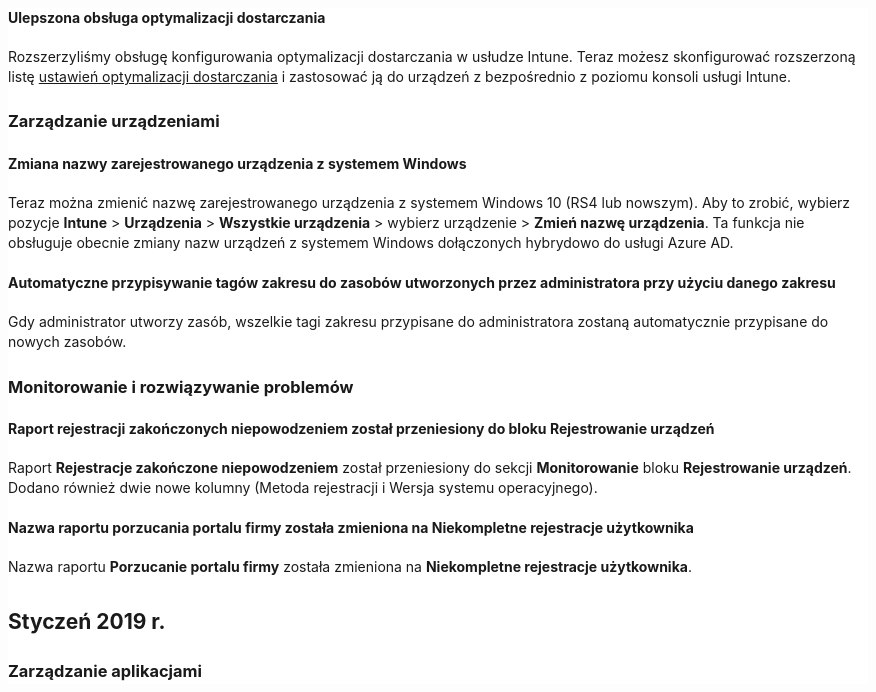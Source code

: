 #### <a name="improved-support-for-delivery-optimization--3183757----"></a>Ulepszona obsługa optymalizacji dostarczania
Rozszerzyliśmy obsługę konfigurowania optymalizacji dostarczania w usłudze Intune. Teraz możesz skonfigurować rozszerzoną listę [ustawień optymalizacji dostarczania](../configuration/delivery-optimization-settings.md) i zastosować ją do urządzeń z bezpośrednio z poziomu konsoli usługi Intune.


### <a name="device-management"></a>Zarządzanie urządzeniami

#### <a name="rename-an-enrolled-windows-device---1911112----"></a>Zmiana nazwy zarejestrowanego urządzenia z systemem Windows
Teraz można zmienić nazwę zarejestrowanego urządzenia z systemem Windows 10 (RS4 lub nowszym). Aby to zrobić, wybierz pozycje **Intune** > **Urządzenia** > **Wszystkie urządzenia** > wybierz urządzenie > **Zmień nazwę urządzenia**. Ta funkcja nie obsługuje obecnie zmiany nazw urządzeń z systemem Windows dołączonych hybrydowo do usługi Azure AD.

#### <a name="auto-assign-scope-tags-to-resources-created-by-an-admin-with-that-scope---3173823----"></a>Automatyczne przypisywanie tagów zakresu do zasobów utworzonych przez administratora przy użyciu danego zakresu
Gdy administrator utworzy zasób, wszelkie tagi zakresu przypisane do administratora zostaną automatycznie przypisane do nowych zasobów.

### <a name="monitor-and-troubleshoot"></a>Monitorowanie i rozwiązywanie problemów

#### <a name="failed-enrollment-report-moves-to-the-device-enrollment-blade---3560202----"></a>Raport rejestracji zakończonych niepowodzeniem został przeniesiony do bloku Rejestrowanie urządzeń
Raport **Rejestracje zakończone niepowodzeniem** został przeniesiony do sekcji **Monitorowanie** bloku **Rejestrowanie urządzeń**. Dodano również dwie nowe kolumny (Metoda rejestracji i Wersja systemu operacyjnego).

#### <a name="company-portal-abandonment-report-renamed-to-incomplete-user-enrollments--3815076-eemiss---"></a>Nazwa raportu porzucania portalu firmy została zmieniona na Niekompletne rejestracje użytkownika
Nazwa raportu **Porzucanie portalu firmy** została zmieniona na **Niekompletne rejestracje użytkownika**.







## <a name="january-2019"></a>Styczeń 2019 r.


### <a name="app-management"></a>Zarządzanie aplikacjami
